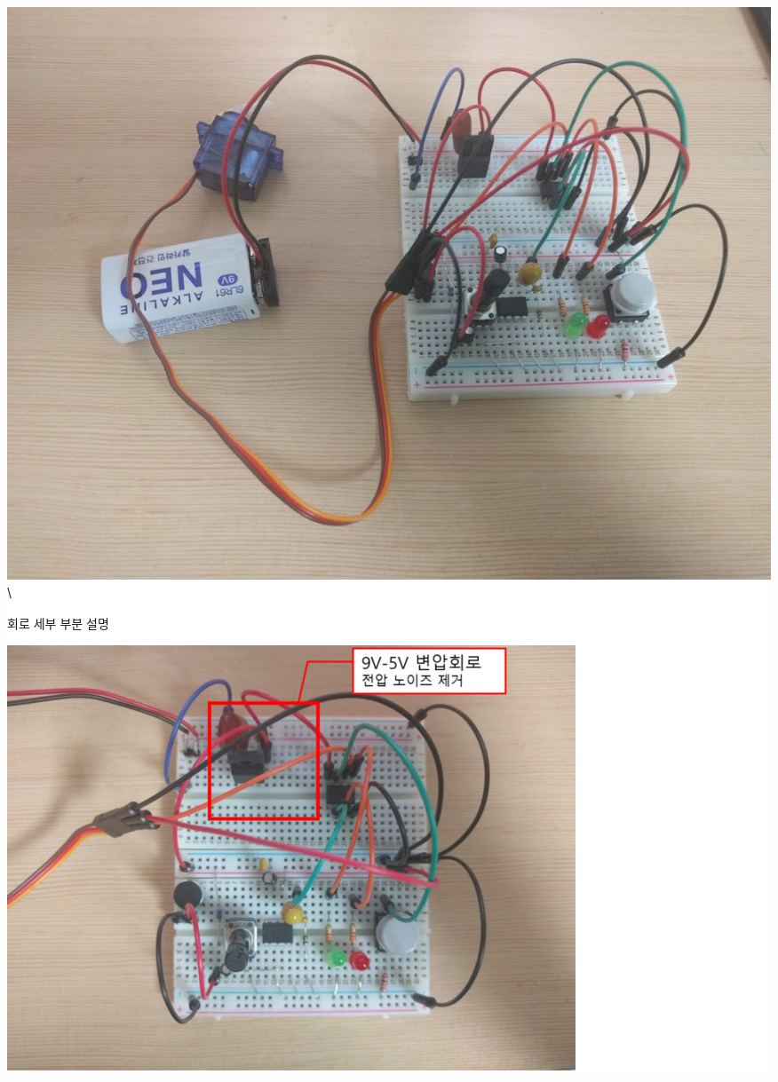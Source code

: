 ![프로토타입의 모습](https://raw.githubusercontent.com/cobaltp/Capstone-Design/master/TeamA/Images/cts_prototype_1.jpg)\


회로 세부 부분 설명

![](https://raw.githubusercontent.com/cobaltp/Capstone-Design/master/TeamA/Images/cts_prototype_2.jpg)
